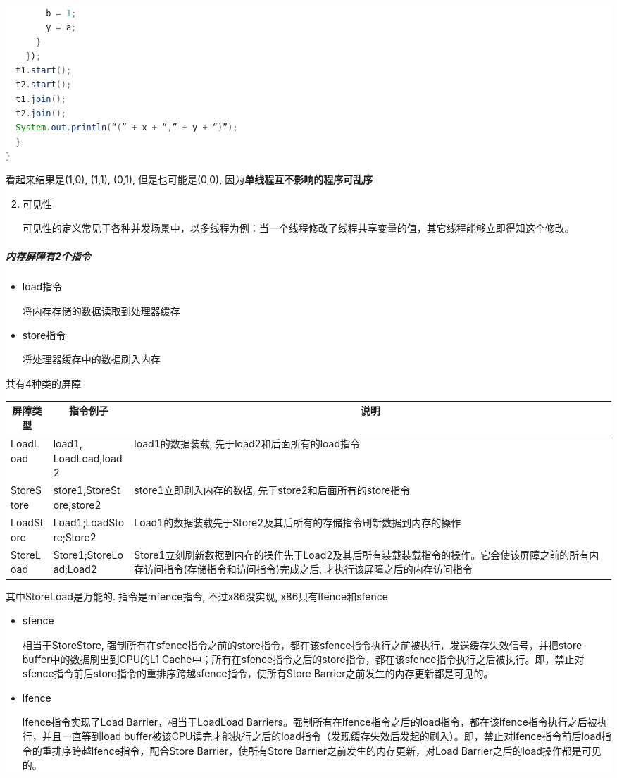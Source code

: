    ```java
           b = 1;
           y = a;
         }
       });
     t1.start();
     t2.start();
     t1.join();
     t2.join();
     System.out.println(“(” + x + “,” + y + “)”);
     }
   }
   ```

   看起来结果是(1,0), (1,1), (0,1), 但是也可能是(0,0), 因为**单线程互不影响的程序可乱序**

   

2. 可见性

   可见性的定义常见于各种并发场景中，以多线程为例：当一个线程修改了线程共享变量的值，其它线程能够立即得知这个修改。

##### 内存屏障有2个指令

* load指令

  将内存存储的数据读取到处理器缓存

* store指令

  将处理器缓存中的数据刷入内存

共有4种类的屏障

| 屏障类型   | 指令例子                 | 说明                                                         |
| ---------- | ------------------------ | ------------------------------------------------------------ |
| LoadLoad   | load1, LoadLoad,load2    | load1的数据装载, 先于load2和后面所有的load指令               |
| StoreStore | store1,StoreStore,store2 | store1立即刷入内存的数据, 先于store2和后面所有的store指令    |
| LoadStore  | Load1;LoadStore;Store2   | Load1的数据装载先于Store2及其后所有的存储指令刷新数据到内存的操作 |
| StoreLoad  | Store1;StoreLoad;Load2   | Store1立刻刷新数据到内存的操作先于Load2及其后所有装载装载指令的操作。它会使该屏障之前的所有内存访问指令(存储指令和访问指令)完成之后, 才执行该屏障之后的内存访问指令 |

其中StoreLoad是万能的. 指令是mfence指令, 不过x86没实现, x86只有lfence和sfence

* sfence

  相当于StoreStore, 强制所有在sfence指令之前的store指令，都在该sfence指令执行之前被执行，发送缓存失效信号，并把store buffer中的数据刷出到CPU的L1 Cache中；所有在sfence指令之后的store指令，都在该sfence指令执行之后被执行。即，禁止对sfence指令前后store指令的重排序跨越sfence指令，使所有Store Barrier之前发生的内存更新都是可见的。

* lfence

  lfence指令实现了Load Barrier，相当于LoadLoad Barriers。强制所有在lfence指令之后的load指令，都在该lfence指令执行之后被执行，并且一直等到load buffer被该CPU读完才能执行之后的load指令（发现缓存失效后发起的刷入）。即，禁止对lfence指令前后load指令的重排序跨越lfence指令，配合Store Barrier，使所有Store Barrier之前发生的内存更新，对Load Barrier之后的load操作都是可见的。

  